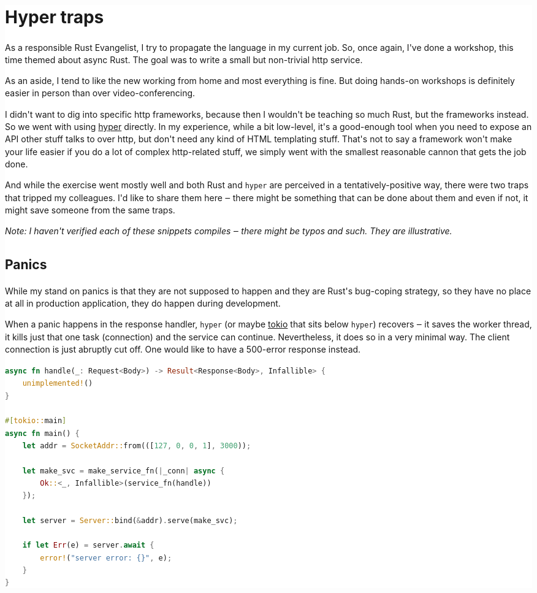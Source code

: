 # Hyper traps

As a responsible Rust Evangelist, I try to propagate the language in my current
job. So, once again, I've done a workshop, this time themed about async Rust.
The goal was to write a small but non-trivial http service.

As an aside, I tend to like the new working from home and most everything is
fine. But doing hands-on workshops is definitely easier in person than over
video-conferencing.

I didn't want to dig into specific http frameworks, because then I wouldn't be
teaching so much Rust, but the frameworks instead. So we went with using [hyper]
directly. In my experience, while a bit low-level, it's a good-enough tool when
you need to expose an API other stuff talks to over http, but don't need any
kind of HTML templating stuff. That's not to say a framework won't make your
life easier if you do a lot of complex http-related stuff, we simply went with
the smallest reasonable cannon that gets the job done.

And while the exercise went mostly well and both Rust and `hyper` are perceived
in a tentatively-positive way, there were two traps that tripped my colleagues.
I'd like to share them here ‒ there might be something that can be done about
them and even if not, it might save someone from the same traps.

*Note: I haven't verified each of these snippets compiles ‒ there might be typos
and such. They are illustrative.*

## Panics

While my stand on panics is that they are not supposed to happen and they are
Rust's bug-coping strategy, so they have no place at all in production
application, they do happen during development.

When a panic happens in the response handler, `hyper` (or maybe [tokio] that
sits below `hyper`) recovers ‒ it saves the worker thread, it kills just that
one task (connection) and the service can continue. Nevertheless, it does so in
a very minimal way. The client connection is just abruptly cut off. One would
like to have a 500-error response instead.

```rust
async fn handle(_: Request<Body>) -> Result<Response<Body>, Infallible> {
    unimplemented!()
}

#[tokio::main]
async fn main() {
    let addr = SocketAddr::from(([127, 0, 0, 1], 3000));

    let make_svc = make_service_fn(|_conn| async {
        Ok::<_, Infallible>(service_fn(handle))
    });

    let server = Server::bind(&addr).serve(make_svc);

    if let Err(e) = server.await {
        error!("server error: {}", e);
    }
}
```


[hyper]: https://hyper.rs
[tokio]: https://tokio.rs